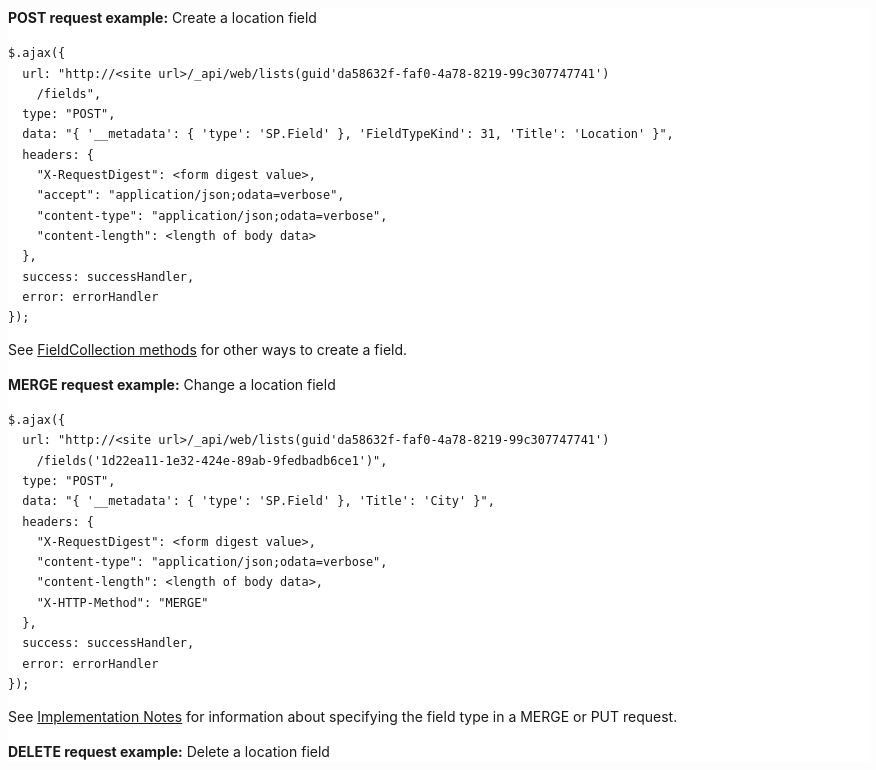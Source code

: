 
 
 **POST request example:** Create a location field
 

 



```
$.ajax({
  url: "http://<site url>/_api/web/lists(guid'da58632f-faf0-4a78-8219-99c307747741')
    /fields",
  type: "POST",
  data: "{ '__metadata': { 'type': 'SP.Field' }, 'FieldTypeKind': 31, 'Title': 'Location' }",
  headers: { 
    "X-RequestDigest": <form digest value>,
    "accept": "application/json;odata=verbose",
    "content-type": "application/json;odata=verbose",
    "content-length": <length of body data>
  },
  success: successHandler,
  error: errorHandler
});
```

See  [FieldCollection methods](fields-rest-api-reference.md#bk_FieldCollectionMethods) for other ways to create a field.
 

 
 **MERGE request example:** Change a location field
 

 



```
$.ajax({
  url: "http://<site url>/_api/web/lists(guid'da58632f-faf0-4a78-8219-99c307747741')
    /fields('1d22ea11-1e32-424e-89ab-9fedbadb6ce1')",
  type: "POST",
  data: "{ '__metadata': { 'type': 'SP.Field' }, 'Title': 'City' }",
  headers: { 
    "X-RequestDigest": <form digest value>,
    "content-type": "application/json;odata=verbose",
    "content-length": <length of body data>,
    "X-HTTP-Method": "MERGE"
  },
  success: successHandler,
  error: errorHandler
});
```

See  [Implementation Notes](fields-rest-api-reference.md#bk_ImplementationNotes) for information about specifying the field type in a MERGE or PUT request.
 

 
 **DELETE request example:** Delete a location field
 